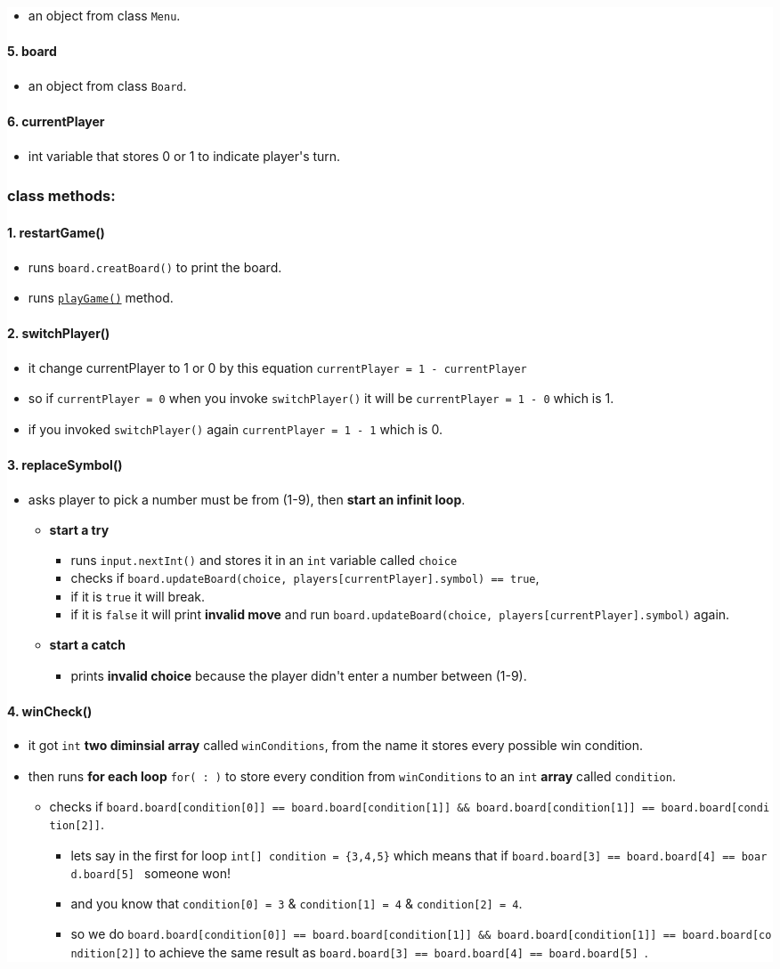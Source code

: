- an object from class `Menu`.

#### 5. board

- an object from class `Board`.

#### 6. currentPlayer

- int variable that stores 0 or 1 to indicate player's turn.

### class methods:

#### 1. restartGame()

- runs `board.creatBoard()` to print the board.

- runs [`playGame()`](#2-playgame) method.

#### 2. switchPlayer()

- it change currentPlayer to 1 or 0 by this equation `currentPlayer = 1 - currentPlayer`

- so if `currentPlayer = 0` when you invoke `switchPlayer()` it will be `currentPlayer = 1 - 0` which is 1.

- if you invoked `switchPlayer()` again `currentPlayer = 1 - 1` which is 0.

#### 3. replaceSymbol()

- asks player to pick a number must be from (1-9), then **start an infinit loop**.

  - **start a try**

    - runs `input.nextInt()` and stores it in an `int` variable called `choice`
    - checks if `board.updateBoard(choice, players[currentPlayer].symbol) == true`,
    - if it is `true` it will break.
    - if it is `false` it will print **invalid move** and run `board.updateBoard(choice, players[currentPlayer].symbol)` again.
  
  - **start a catch**
    
    - prints **invalid choice** because the player didn't enter a number between (1-9).
#### 4. winCheck()

- it got `int` **two diminsial array** called `winConditions`, from the name it stores every possible win condition.
  
- then runs **for each loop** `for( : )` to store every condition from `winConditions` to an `int` **array** called `condition`.

  - checks if `board.board[condition[0]] == board.board[condition[1]]
                    && board.board[condition[1]] == board.board[condition[2]]`.

    - lets say in the first for loop `int[] condition = {3,4,5}` which means that if `board.board[3] == board.board[4] == board.board[5] ` someone won!

    - and you know that `condition[0] = 3` & `condition[1] = 4` & `condition[2] = 4`.
    
    - so we do  `board.board[condition[0]] == board.board[condition[1]]
                    && board.board[condition[1]] == board.board[condition[2]]` to achieve the same result as `board.board[3] == board.board[4] == board.board[5] `.
                
